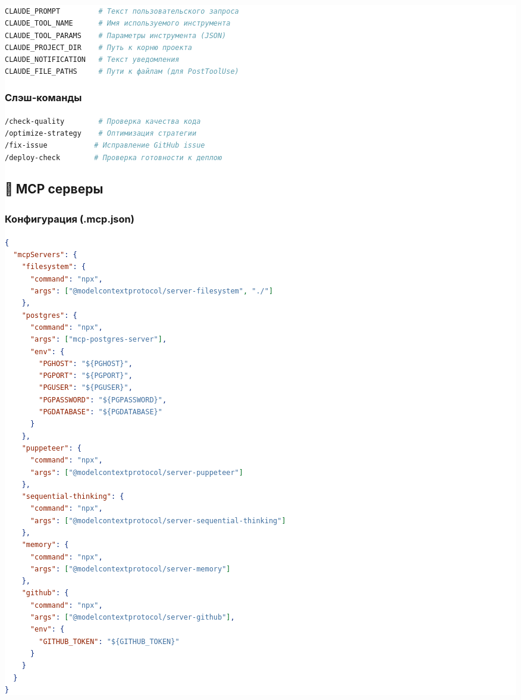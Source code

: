 ```bash
CLAUDE_PROMPT         # Текст пользовательского запроса
CLAUDE_TOOL_NAME      # Имя используемого инструмента
CLAUDE_TOOL_PARAMS    # Параметры инструмента (JSON)
CLAUDE_PROJECT_DIR    # Путь к корню проекта
CLAUDE_NOTIFICATION   # Текст уведомления
CLAUDE_FILE_PATHS     # Пути к файлам (для PostToolUse)
```

### Слэш-команды

```bash
/check-quality        # Проверка качества кода
/optimize-strategy    # Оптимизация стратегии
/fix-issue           # Исправление GitHub issue
/deploy-check        # Проверка готовности к деплою
```

## 🔌 MCP серверы

### Конфигурация (.mcp.json)

```json
{
  "mcpServers": {
    "filesystem": {
      "command": "npx",
      "args": ["@modelcontextprotocol/server-filesystem", "./"]
    },
    "postgres": {
      "command": "npx",
      "args": ["mcp-postgres-server"],
      "env": {
        "PGHOST": "${PGHOST}",
        "PGPORT": "${PGPORT}",
        "PGUSER": "${PGUSER}",
        "PGPASSWORD": "${PGPASSWORD}",
        "PGDATABASE": "${PGDATABASE}"
      }
    },
    "puppeteer": {
      "command": "npx",
      "args": ["@modelcontextprotocol/server-puppeteer"]
    },
    "sequential-thinking": {
      "command": "npx",
      "args": ["@modelcontextprotocol/server-sequential-thinking"]
    },
    "memory": {
      "command": "npx",
      "args": ["@modelcontextprotocol/server-memory"]
    },
    "github": {
      "command": "npx",
      "args": ["@modelcontextprotocol/server-github"],
      "env": {
        "GITHUB_TOKEN": "${GITHUB_TOKEN}"
      }
    }
  }
}
```
